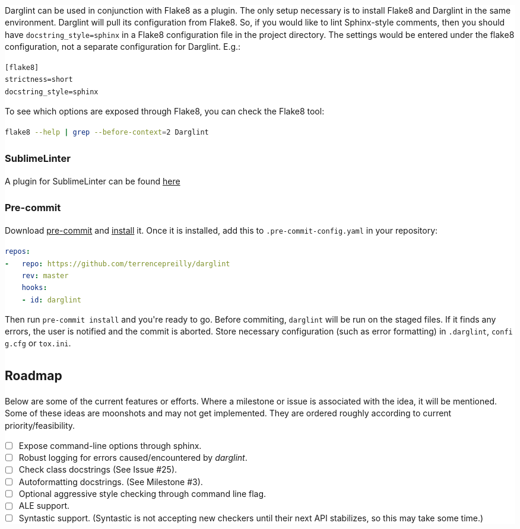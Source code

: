 Darglint can be used in conjunction with Flake8 as a plugin.  The only
setup necessary is to install Flake8 and Darglint in the same environment.
Darglint will pull its configuration from Flake8. So, if you would like to
lint Sphinx-style comments, then you should have `docstring_style=sphinx` in a
Flake8 configuration file in the project directory.  The settings would
be entered under the flake8 configuration, not a separate configuration
for Darglint.  E.g.:

```init
[flake8]
strictness=short
docstring_style=sphinx
```

To see which options are exposed through Flake8, you can check the Flake8
tool:

```bash
flake8 --help | grep --before-context=2 Darglint
```

### SublimeLinter

A plugin for SublimeLinter can be found [here](https://github.com/raddessi/SublimeLinter-contrib-darglint)

### Pre-commit

Download [pre-commit](https://pre-commit.com/) and
[install](https://pre-commit.com/#install) it. Once it is installed, add this
to `.pre-commit-config.yaml` in your repository:

```yaml
repos:
-   repo: https://github.com/terrencepreilly/darglint
    rev: master
    hooks:
    - id: darglint
```

Then run `pre-commit install` and you're ready to go. Before commiting,
`darglint` will be run on the staged files. If it finds any errors, the user
is notified and the commit is aborted. Store necessary configuration (such as
error formatting) in `.darglint`, `config.cfg` or `tox.ini`.


## Roadmap

Below are some of the current features or efforts.  Where a milestone or
issue is associated with the idea, it will be mentioned.  Some of these
ideas are moonshots and may not get implemented.  They are ordered
roughly according to current priority/feasibility.

- [ ] Expose command-line options through sphinx.
- [ ] Robust logging for errors caused/encountered by *darglint*.
- [ ] Check class docstrings (See Issue #25).
- [ ] Autoformatting docstrings.  (See Milestone #3).
- [ ] Optional aggressive style checking through command line flag.
- [ ] ALE support.
- [ ] Syntastic support. (Syntastic is not accepting new checkers until
their next API stabilizes, so this may take some time.)
